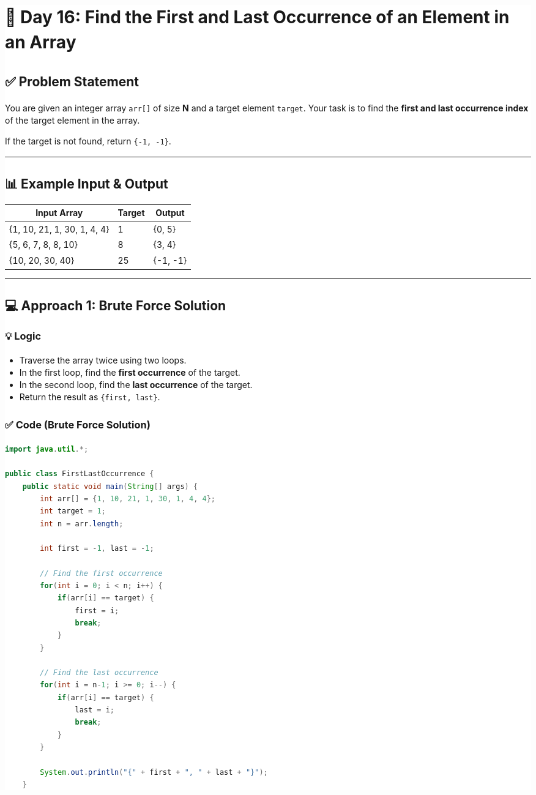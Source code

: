 # 🚀 Day 16: Find the First and Last Occurrence of an Element in an Array

## ✅ Problem Statement
You are given an integer array `arr[]` of size **N** and a target element `target`. Your task is to find the **first and last occurrence index** of the target element in the array.

If the target is not found, return `{-1, -1}`.

---

## 📊 Example Input & Output

| Input Array      | Target | Output     |
|----------------|--------|------------|
| {1, 10, 21, 1, 30, 1, 4, 4} | 1      | {0, 5}    |
| {5, 6, 7, 8, 8, 10}  | 8      | {3, 4}    |
| {10, 20, 30, 40}   | 25     | {-1, -1} |

---

## 💻 Approach 1: Brute Force Solution

### 💡 Logic
- Traverse the array twice using two loops.
- In the first loop, find the **first occurrence** of the target.
- In the second loop, find the **last occurrence** of the target.
- Return the result as `{first, last}`.

### ✅ Code (Brute Force Solution)
```java
import java.util.*;

public class FirstLastOccurrence {
    public static void main(String[] args) {
        int arr[] = {1, 10, 21, 1, 30, 1, 4, 4};
        int target = 1;
        int n = arr.length;

        int first = -1, last = -1;
        
        // Find the first occurrence
        for(int i = 0; i < n; i++) {
            if(arr[i] == target) {
                first = i;
                break;
            }
        }
        
        // Find the last occurrence
        for(int i = n-1; i >= 0; i--) {
            if(arr[i] == target) {
                last = i;
                break;
            }
        }
        
        System.out.println("{" + first + ", " + last + "}");
    }
```